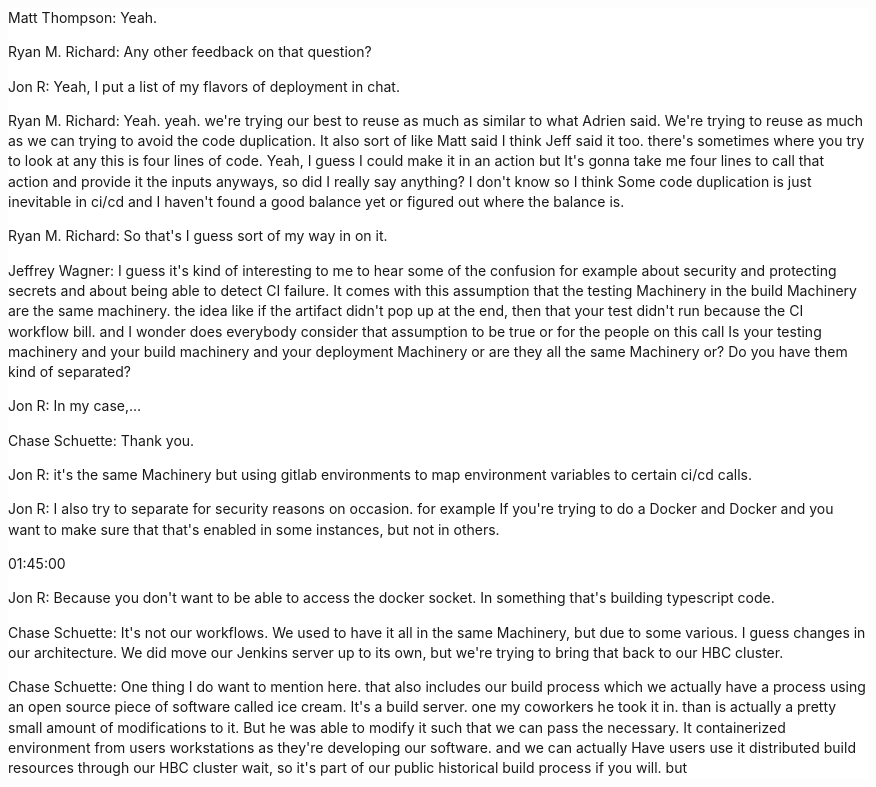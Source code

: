 Matt Thompson: Yeah.

Ryan M. Richard: Any other feedback on that question?

Jon R: Yeah, I put a list of my flavors of deployment in chat.

Ryan M. Richard: Yeah. yeah. we're trying our best to reuse as much as similar
to what Adrien said. We're trying to reuse as much as we can trying to avoid
the code duplication. It also sort of like Matt said I think Jeff said it too.
there's sometimes where you try to look at any this is four lines of code.
Yeah, I guess I could make it in an action but It's gonna take me four lines to
call that action and provide it the inputs anyways, so did I really say
anything? I don't know so I think Some code duplication is just inevitable in
ci/cd and I haven't found a good balance yet or figured out where the balance
is.

Ryan M. Richard: So that's I guess sort of my way in on it.

Jeffrey Wagner: I guess it's kind of interesting to me to hear some of the
confusion for example about security and protecting secrets and about being
able to detect CI failure. It comes with this assumption that the testing
Machinery in the build Machinery are the same machinery. the idea like if the
artifact didn't pop up at the end, then that your test didn't run because the
CI workflow bill. and I wonder does everybody consider that assumption to be
true or for the people on this call Is your testing machinery and your build
machinery and your deployment Machinery or are they all the same Machinery or?
Do you have them kind of separated?

Jon R: In my case,…

Chase Schuette: Thank you.

Jon R: it's the same Machinery but using gitlab environments to map environment
variables to certain ci/cd calls.

Jon R: I also try to separate for security reasons on occasion. for example If
you're trying to do a Docker and Docker and you want to make sure that that's
enabled in some instances, but not in others.

01:45:00

Jon R: Because you don't want to be able to access the docker socket. In
something that's building typescript code.

Chase Schuette: It's not our workflows. We used to have it all in the same
Machinery, but due to some various. I guess changes in our architecture. We did
move our Jenkins server up to its own, but we're trying to bring that back to
our HBC cluster.

Chase Schuette: One thing I do want to mention here. that also includes our
build process which we actually have a process using an open source piece of
software called ice cream. It's a build server. one my coworkers he took it in.
than is actually a pretty small amount of modifications to it. But he was able
to modify it such that we can pass the necessary. It containerized environment
from users workstations as they're developing our software. and we can actually
Have users use it distributed build resources through our HBC cluster wait, so
it's part of our public historical build process if you will. but
